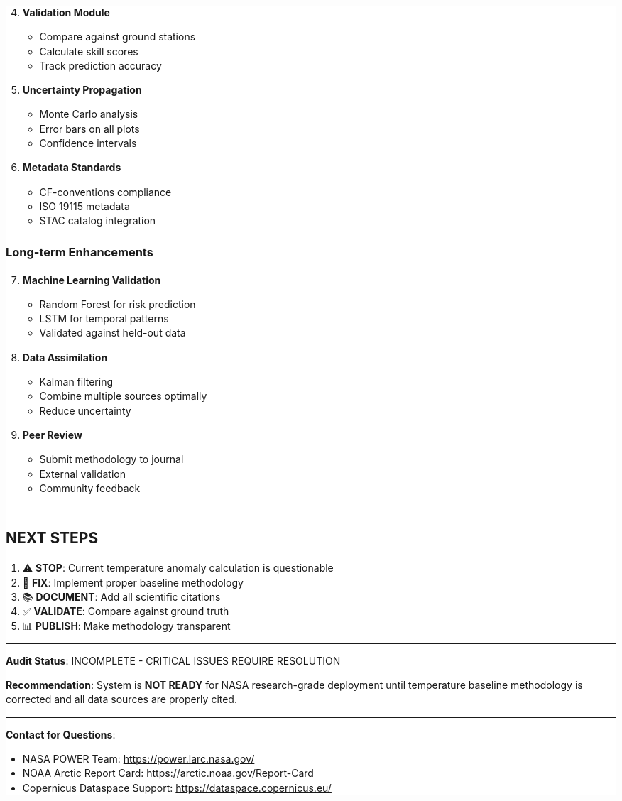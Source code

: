 4. **Validation Module**
   - Compare against ground stations
   - Calculate skill scores
   - Track prediction accuracy

5. **Uncertainty Propagation**
   - Monte Carlo analysis
   - Error bars on all plots
   - Confidence intervals

6. **Metadata Standards**
   - CF-conventions compliance
   - ISO 19115 metadata
   - STAC catalog integration

### Long-term Enhancements

7. **Machine Learning Validation**
   - Random Forest for risk prediction
   - LSTM for temporal patterns
   - Validated against held-out data

8. **Data Assimilation**
   - Kalman filtering
   - Combine multiple sources optimally
   - Reduce uncertainty

9. **Peer Review**
   - Submit methodology to journal
   - External validation
   - Community feedback

---

## NEXT STEPS

1. ⚠️ **STOP**: Current temperature anomaly calculation is questionable
2. 🔧 **FIX**: Implement proper baseline methodology
3. 📚 **DOCUMENT**: Add all scientific citations
4. ✅ **VALIDATE**: Compare against ground truth
5. 📊 **PUBLISH**: Make methodology transparent

---

**Audit Status**: INCOMPLETE - CRITICAL ISSUES REQUIRE RESOLUTION

**Recommendation**: System is **NOT READY** for NASA research-grade deployment until temperature baseline methodology is corrected and all data sources are properly cited.

---

**Contact for Questions**:
- NASA POWER Team: https://power.larc.nasa.gov/
- NOAA Arctic Report Card: https://arctic.noaa.gov/Report-Card
- Copernicus Dataspace Support: https://dataspace.copernicus.eu/
